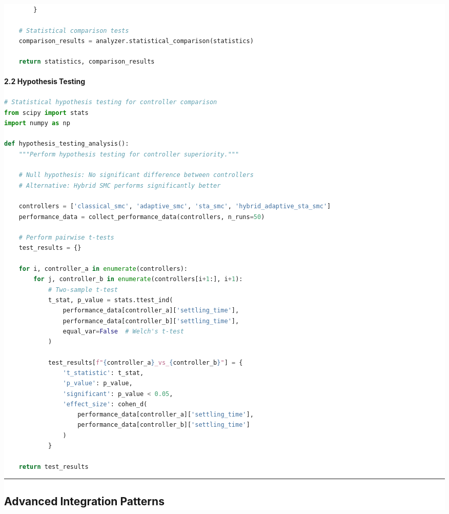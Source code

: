 ```python
        }

    # Statistical comparison tests
    comparison_results = analyzer.statistical_comparison(statistics)

    return statistics, comparison_results
```

#### 2.2 Hypothesis Testing

```python
# Statistical hypothesis testing for controller comparison
from scipy import stats
import numpy as np

def hypothesis_testing_analysis():
    """Perform hypothesis testing for controller superiority."""

    # Null hypothesis: No significant difference between controllers
    # Alternative: Hybrid SMC performs significantly better

    controllers = ['classical_smc', 'adaptive_smc', 'sta_smc', 'hybrid_adaptive_sta_smc']
    performance_data = collect_performance_data(controllers, n_runs=50)

    # Perform pairwise t-tests
    test_results = {}

    for i, controller_a in enumerate(controllers):
        for j, controller_b in enumerate(controllers[i+1:], i+1):
            # Two-sample t-test
            t_stat, p_value = stats.ttest_ind(
                performance_data[controller_a]['settling_time'],
                performance_data[controller_b]['settling_time'],
                equal_var=False  # Welch's t-test
            )

            test_results[f"{controller_a}_vs_{controller_b}"] = {
                't_statistic': t_stat,
                'p_value': p_value,
                'significant': p_value < 0.05,
                'effect_size': cohen_d(
                    performance_data[controller_a]['settling_time'],
                    performance_data[controller_b]['settling_time']
                )
            }

    return test_results
```

---

## Advanced Integration Patterns
